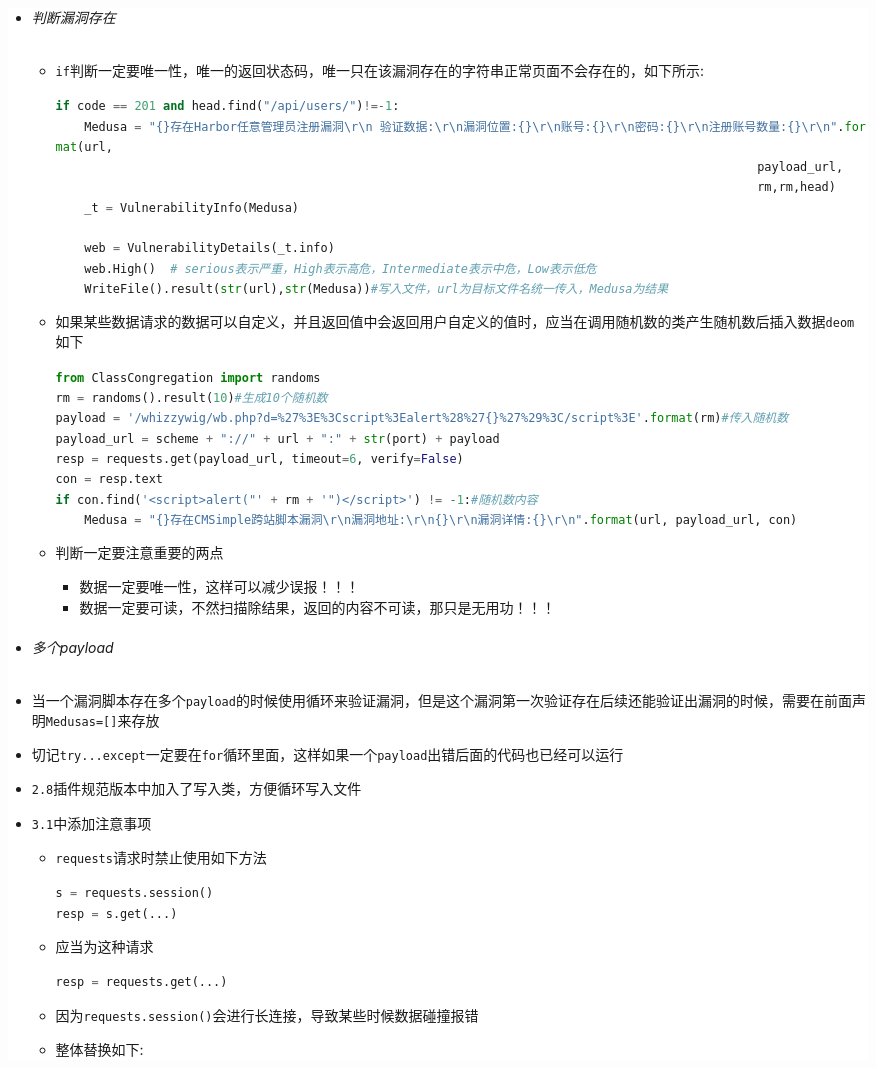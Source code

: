 - ###### 判断漏洞存在
  - `if`判断一定要唯一性，唯一的返回状态码，唯一只在该漏洞存在的字符串正常页面不会存在的，如下所示:

    ```python
    if code == 201 and head.find("/api/users/")!=-1:
        Medusa = "{}存在Harbor任意管理员注册漏洞\r\n 验证数据:\r\n漏洞位置:{}\r\n账号:{}\r\n密码:{}\r\n注册账号数量:{}\r\n".format(url,
                                                                                                      payload_url,
                                                                                                      rm,rm,head)
        _t = VulnerabilityInfo(Medusa)
        
        web = VulnerabilityDetails(_t.info)
        web.High()  # serious表示严重，High表示高危，Intermediate表示中危，Low表示低危
        WriteFile().result(str(url),str(Medusa))#写入文件，url为目标文件名统一传入，Medusa为结果
    ```
  
  - 如果某些数据请求的数据可以自定义，并且返回值中会返回用户自定义的值时，应当在调用随机数的类产生随机数后插入数据`deom`如下
  
    ```python
    from ClassCongregation import randoms
    rm = randoms().result(10)#生成10个随机数
    payload = '/whizzywig/wb.php?d=%27%3E%3Cscript%3Ealert%28%27{}%27%29%3C/script%3E'.format(rm)#传入随机数
    payload_url = scheme + "://" + url + ":" + str(port) + payload
    resp = requests.get(payload_url, timeout=6, verify=False)
    con = resp.text
    if con.find('<script>alert("' + rm + '")</script>') != -1:#随机数内容
        Medusa = "{}存在CMSimple跨站脚本漏洞\r\n漏洞地址:\r\n{}\r\n漏洞详情:{}\r\n".format(url, payload_url, con)
    ```
  
  - 判断一定要注意重要的两点
  
    - 数据一定要唯一性，这样可以减少误报！！！
    - 数据一定要可读，不然扫描除结果，返回的内容不可读，那只是无用功！！！
  
- ###### 多个payload
  
- 当一个漏洞脚本存在多个`payload`的时候使用循环来验证漏洞，但是这个漏洞第一次验证存在后续还能验证出漏洞的时候，需要在前面声明`Medusas=[]`来存放
  
- 切记`try...except`一定要在`for`循环里面，这样如果一个`payload`出错后面的代码也已经可以运行
  
- `2.8`插件规范版本中加入了写入类，方便循环写入文件
  
- `3.1`中添加注意事项
  
    - `requests`请求时禁止使用如下方法
  
      ```python
      s = requests.session()
      resp = s.get(...)
      ```
  
    - 应当为这种请求
  
      ```python
      resp = requests.get(...)
      ```
  
    - 因为`requests.session()`会进行长连接，导致某些时候数据碰撞报错
  
  - 整体替换如下:
  